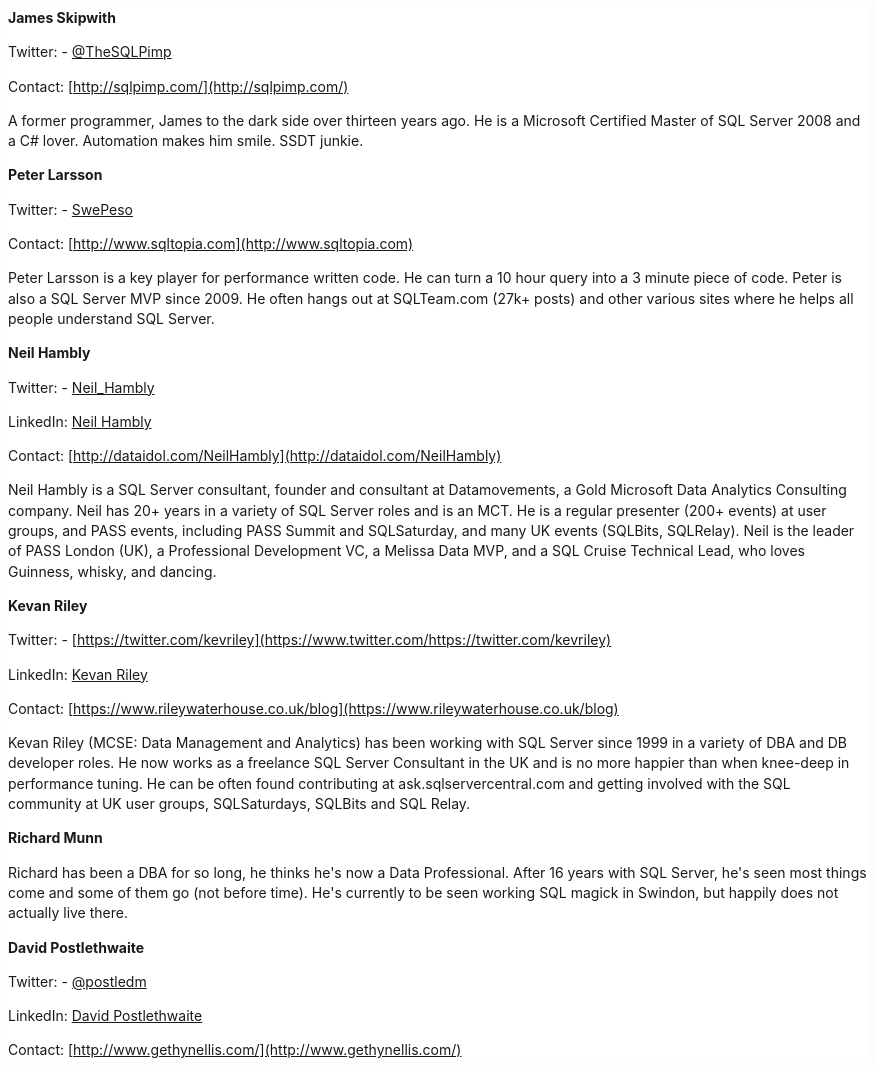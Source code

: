 **James Skipwith**
 
Twitter:  - [@TheSQLPimp](https://www.twitter.com/@TheSQLPimp)
 
Contact: [http://sqlpimp.com/](http://sqlpimp.com/)
 
A former programmer, James to the dark side over thirteen years ago. He is a Microsoft Certified Master of SQL Server 2008 and a C# lover. Automation makes him smile. SSDT junkie.
 
**Peter Larsson**
 
Twitter:  - [SwePeso](https://www.twitter.com/SwePeso)
 
Contact: [http://www.sqltopia.com](http://www.sqltopia.com)
 
Peter Larsson is a key player for performance written code. He can turn a 10 hour query into a 3 minute piece of code. Peter is also a SQL Server MVP since 2009. He often hangs out at SQLTeam.com (27k+ posts) and other various sites where he helps all people understand SQL Server.
 
**Neil Hambly**
 
Twitter:  - [Neil_Hambly](https://www.twitter.com/Neil_Hambly)
 
LinkedIn: [Neil Hambly](http://uk.linkedin.com/in/neilhambly)
 
Contact: [http://dataidol.com/NeilHambly](http://dataidol.com/NeilHambly)
 
Neil Hambly is a SQL Server consultant, founder and consultant at Datamovements, a Gold Microsoft Data  Analytics Consulting company.
Neil has 20+ years in a variety of SQL Server roles and is an MCT. He is a regular presenter (200+ events) at user groups, and PASS events, including PASS Summit and SQLSaturday, and many UK events (SQLBits, SQLRelay). Neil is the leader of PASS London (UK), a Professional Development VC, a Melissa Data MVP, and a SQL Cruise Technical Lead, who loves Guinness, whisky, and dancing.
 
**Kevan Riley**
 
Twitter:  - [https://twitter.com/kevriley](https://www.twitter.com/https://twitter.com/kevriley)
 
LinkedIn: [Kevan Riley](https://www.linkedin.com/in/kevriley/)
 
Contact: [https://www.rileywaterhouse.co.uk/blog](https://www.rileywaterhouse.co.uk/blog)
 
Kevan Riley (MCSE: Data Management and Analytics) has been working with SQL Server since 1999 in a variety of DBA and DB developer roles. He now works as a freelance SQL Server Consultant in the UK and is no more happier than when knee-deep in performance tuning. He can be often found contributing at ask.sqlservercentral.com and getting involved with the SQL community at UK user groups, SQLSaturdays, SQLBits and SQL Relay.
 
**Richard  Munn**
 
Richard has been a DBA for so long, he thinks he's now a Data Professional. After 16 years with SQL Server, he's seen most things come and some of them go (not before time). He's currently to be seen working SQL magick in Swindon, but happily does not actually live there.
 
**David Postlethwaite**
 
Twitter:  - [@postledm](https://www.twitter.com/@postledm)
 
LinkedIn: [David Postlethwaite](http://www.linkedin.com/in/davidpostlethwaite)
 
Contact: [http://www.gethynellis.com/](http://www.gethynellis.com/)
 